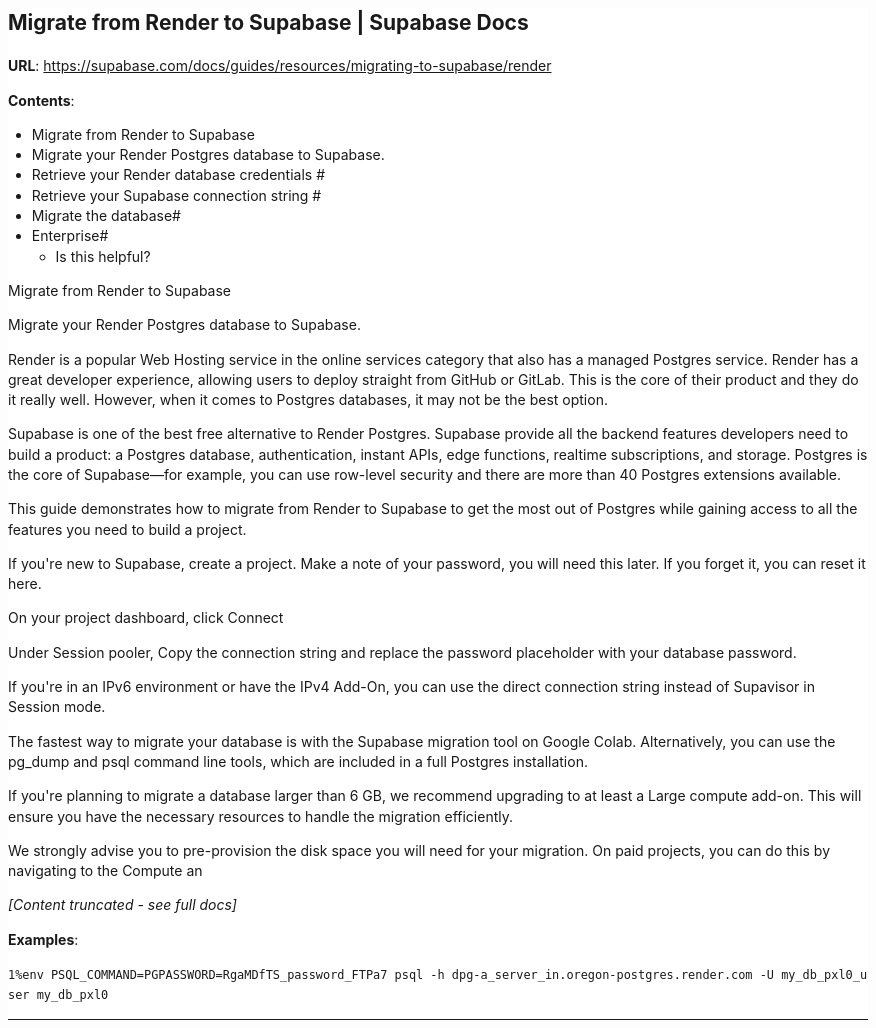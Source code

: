 
## Migrate from Render to Supabase | Supabase Docs

**URL**: https://supabase.com/docs/guides/resources/migrating-to-supabase/render

**Contents**:
- Migrate from Render to Supabase
- Migrate your Render Postgres database to Supabase.
- Retrieve your Render database credentials #
- Retrieve your Supabase connection string #
- Migrate the database#
- Enterprise#
  - Is this helpful?

Migrate from Render to Supabase

Migrate your Render Postgres database to Supabase.

Render is a popular Web Hosting service in the online services category that also has a managed Postgres service. Render has a great developer experience, allowing users to deploy straight from GitHub or GitLab. This is the core of their product and they do it really well. However, when it comes to Postgres databases, it may not be the best option.

Supabase is one of the best free alternative to Render Postgres. Supabase provide all the backend features developers need to build a product: a Postgres database, authentication, instant APIs, edge functions, realtime subscriptions, and storage. Postgres is the core of Supabase—for example, you can use row-level security and there are more than 40 Postgres extensions available.

This guide demonstrates how to migrate from Render to Supabase to get the most out of Postgres while gaining access to all the features you need to build a project.

If you're new to Supabase, create a project. Make a note of your password, you will need this later. If you forget it, you can reset it here.

On your project dashboard, click Connect

Under Session pooler, Copy the connection string and replace the password placeholder with your database password.

If you're in an IPv6 environment or have the IPv4 Add-On, you can use the direct connection string instead of Supavisor in Session mode.

The fastest way to migrate your database is with the Supabase migration tool on Google Colab. Alternatively, you can use the pg_dump and psql command line tools, which are included in a full Postgres installation.

If you're planning to migrate a database larger than 6 GB, we recommend upgrading to at least a Large compute add-on. This will ensure you have the necessary resources to handle the migration efficiently.

We strongly advise you to pre-provision the disk space you will need for your migration. On paid projects, you can do this by navigating to the Compute an

*[Content truncated - see full docs]*

**Examples**:

```text
1%env PSQL_COMMAND=PGPASSWORD=RgaMDfTS_password_FTPa7 psql -h dpg-a_server_in.oregon-postgres.render.com -U my_db_pxl0_user my_db_pxl0
```

---